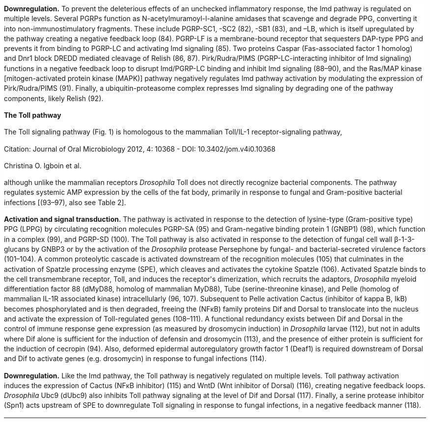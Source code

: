 **Downregulation.** To prevent the deleterious effects of an unchecked inflammatory response, the Imd pathway is regulated on multiple levels. Several PGRPs function as N-acetylmuramoyl-l-alanine amidases that scavenge and degrade PPG, converting it into non-immunostimulatory fragments. These include PGRP-SC1, -SC2 (82), -SB1 (83), and –LB, which is itself upregulated by the pathway creating a negative feedback loop (84). PGRP-LF is a membrane-bound receptor that sequesters DAP-type PPG and prevents it from binding to PGRP-LC and activating Imd signaling (85). Two proteins Caspar (Fas-associated factor 1 homolog) and Dnr1 block DREDD mediated cleavage of Relish (86, 87). Pirk/Rudra/PIMS (PGRP-LC-interacting inhibitor of Imd signaling) functions in a negative feedback loop to disrupt Imd/PGRP-LC binding and inhibit Imd signaling (88–90), and the Ras/MAP kinase [mitogen-activated protein kinase (MAPK)] pathway negatively regulates Imd pathway activation by modulating the expression of Pirk/Rudra/PIMS (91). Finally, a ubiquitin-proteasome complex represses Imd signaling by degrading one of the pathway components, likely Relish (92).

**The Toll pathway**

The Toll signaling pathway (Fig. 1) is homologous to the mammalian Toll/IL-1 receptor-signaling pathway,

Citation: Journal of Oral Microbiology 2012, 4: 10368 - DOI: 10.3402/jom.v4i0.10368

Christina O. Igboin et al.

although unlike the mammalian receptors *Drosophila* Toll does not directly recognize bacterial components. The pathway regulates systemic AMP expression by the cells of the fat body, primarily in response to fungal and Gram-positive bacterial infections [(93–97), also see Table 2].

**Activation and signal transduction.** The pathway is activated in response to the detection of lysine-type (Gram-positive type) PPG (LPPG) by circulating recognition molecules PGRP-SA (95) and Gram-negative binding protein 1 (GNBP1) (98), which function in a complex (99), and PGRP-SD (100). The Toll pathway is also activated in response to the detection of fungal cell wall β-1-3-glucans by GNBP3 or by the activation of the *Drosophila* protease Persephone by fungal- and bacterial-secreted virulence factors (101–104). A common proteolytic cascade is activated downstream of the recognition molecules (105) that culminates in the activation of Spatzle processing enzyme (SPE), which cleaves and activates the cytokine Spatzle (106). Activated Spatzle binds to the cell transmembrane receptor, Toll, and induces the receptor's dimerization, which recruits the adaptors, *Drosophila* myeloid differentiation factor 88 (dMyD88, homolog of mammalian MyD88), Tube (serine-threonine kinase), and Pelle (homolog of mammalian IL-1R associated kinase) intracellularly (96, 107). Subsequent to Pelle activation Cactus (inhibitor of kappa B, IkB) becomes phosphorylated and is then degraded, freeing the (NFκB) family proteins Dif and Dorsal to translocate into the nucleus and activate the expression of Toll-regulated genes (108–111). A functional redundancy exists between Dif and Dorsal in the control of immune response gene expression (as measured by drosomycin induction) in *Drosophila* larvae (112), but not in adults where Dif alone is sufficient for the induction of defensin and drosomycin (113), and the presence of either protein is sufficient for the induction of cecropin (94). Also, deformed epidermal autoregulatory growth factor 1 (Deaf1) is required downstream of Dorsal and Dif to activate genes (e.g. drosomycin) in response to fungal infections (114).

**Downregulation.** Like the Imd pathway, the Toll pathway is negatively regulated on multiple levels. Toll pathway activation induces the expression of Cactus (NFκB inhibitor) (115) and WntD (Wnt inhibitor of Dorsal) (116), creating negative feedback loops. *Drosophila* Ubc9 (dUbc9) also inhibits Toll pathway signaling at the level of Dif and Dorsal (117). Finally, a serine protease inhibitor (Spn1) acts upstream of SPE to downregulate Toll signaling in response to fungal infections, in a negative feedback manner (118).

---
